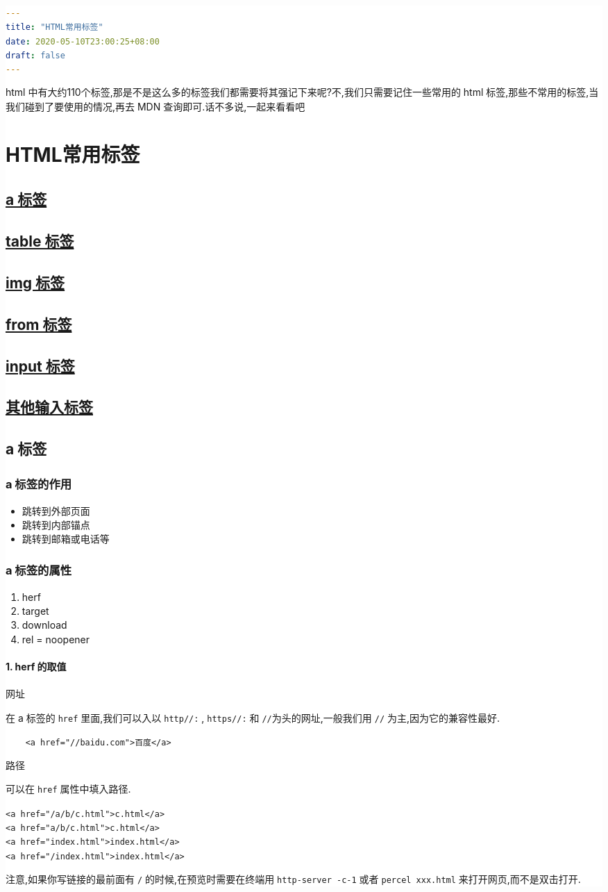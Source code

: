```yaml
---
title: "HTML常用标签"
date: 2020-05-10T23:00:25+08:00
draft: false
---
```

html 中有大约110个标签,那是不是这么多的标签我们都需要将其强记下来呢?不,我们只需要记住一些常用的 html 标签,那些不常用的标签,当我们碰到了要使用的情况,再去 MDN 查询即可.话不多说,一起来看看吧

# HTML常用标签
## [a 标签](#a1)
## [table 标签](#table1)
## [img 标签](#img1)
## [from 标签](#from1)
## [input 标签](#input1)
## [其他输入标签](#other)

## <a id="a1">a 标签</a>

### a 标签的作用

* 跳转到外部页面
* 跳转到内部锚点
* 跳转到邮箱或电话等

### a 标签的属性

1. herf
2. target
3. download
4. rel = noopener

#### 1. herf 的取值

网址
  
在 a 标签的 `href` 里面,我们可以入以 `http//:` , `https//:` 和 `//`为头的网址,一般我们用 `//` 为主,因为它的兼容性最好.

        <a href="//baidu.com">百度</a>

路径

可以在 `href` 属性中填入路径.

```
<a href="/a/b/c.html">c.html</a>
<a href="a/b/c.html">c.html</a>
<a href="index.html">index.html</a>
<a href="/index.html">index.html</a>
```
注意,如果你写链接的最前面有 `/` 的时候,在预览时需要在终端用 `http-server -c-1` 或者 `percel xxx.html` 来打开网页,而不是双击打开.
